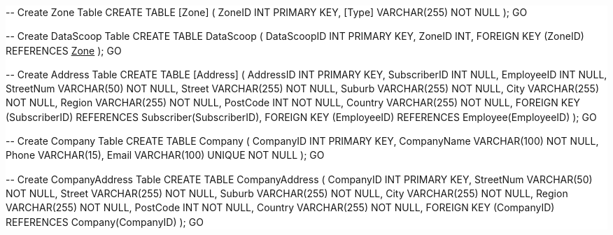 -- Create Zone Table
CREATE TABLE [Zone] (
    ZoneID INT PRIMARY KEY,
    [Type] VARCHAR(255) NOT NULL
);
GO

-- Create DataScoop Table
CREATE TABLE DataScoop (
    DataScoopID INT PRIMARY KEY,
    ZoneID INT,
    FOREIGN KEY (ZoneID) REFERENCES [Zone](ZoneID)
);
GO

-- Create Address Table
CREATE TABLE [Address] (
    AddressID INT PRIMARY KEY,
    SubscriberID INT NULL,
    EmployeeID INT NULL,
    StreetNum VARCHAR(50) NOT NULL,
    Street VARCHAR(255) NOT NULL,
    Suburb VARCHAR(255) NOT NULL,
    City VARCHAR(255) NOT NULL,
    Region VARCHAR(255) NOT NULL,
    PostCode INT NOT NULL,
    Country VARCHAR(255) NOT NULL,
    FOREIGN KEY (SubscriberID) REFERENCES Subscriber(SubscriberID),
    FOREIGN KEY (EmployeeID) REFERENCES Employee(EmployeeID)
);
GO

-- Create Company Table
CREATE TABLE Company (
    CompanyID INT PRIMARY KEY,
    CompanyName VARCHAR(100) NOT NULL,
    Phone VARCHAR(15),
    Email VARCHAR(100) UNIQUE NOT NULL
);
GO

-- Create CompanyAddress Table
CREATE TABLE CompanyAddress (
    CompanyID INT PRIMARY KEY,
    StreetNum VARCHAR(50) NOT NULL,
    Street VARCHAR(255) NOT NULL,
    Suburb VARCHAR(255) NOT NULL,
    City VARCHAR(255) NOT NULL,
    Region VARCHAR(255) NOT NULL,
    PostCode INT NOT NULL,
    Country VARCHAR(255) NOT NULL,
    FOREIGN KEY (CompanyID) REFERENCES Company(CompanyID)
);
GO
